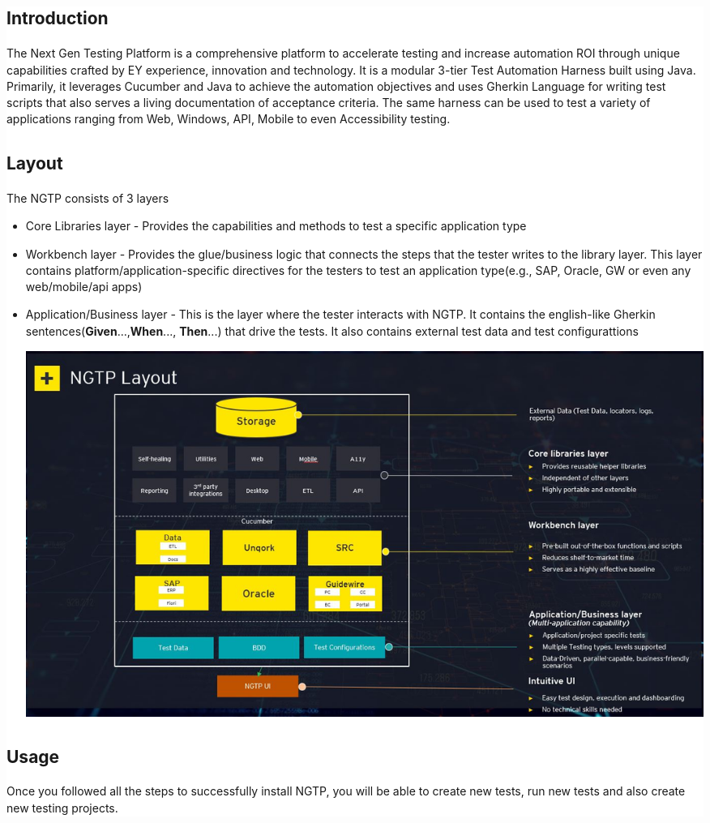 

## Introduction
The Next Gen Testing Platform is a comprehensive platform to accelerate testing and increase automation ROI through unique capabilities crafted by EY experience, innovation and technology. It is a modular 3-tier Test Automation Harness built using Java. Primarily, it leverages Cucumber and Java to achieve the automation objectives and uses Gherkin Language for writing test scripts that also serves a living documentation of acceptance criteria. The same harness can be used to test a variety of applications ranging from
Web, Windows, API, Mobile to even Accessibility testing.

## Layout
The NGTP consists of 3 layers

- Core Libraries layer - Provides the capabilities and methods to test a specific application type
- Workbench layer - Provides the glue/business logic that connects the steps that the tester writes to the library layer. This layer contains platform/application-specific directives for the testers to test an application type(e.g., SAP, Oracle, GW or even any web/mobile/api apps)
- Application/Business layer - This is the layer where the tester interacts with NGTP. It contains the english-like Gherkin sentences(**Given**...,**When**..., **Then**...) that drive the tests. It also contains external test data and test configurattions

  ![NGTP-layoutJPG.JPG](images/resources/NGTP-arch/NGTP-layoutJPG.JPG)

## Usage
Once you followed all the steps to successfully install NGTP, you will be able to create new tests, run new tests and also create new testing projects.
